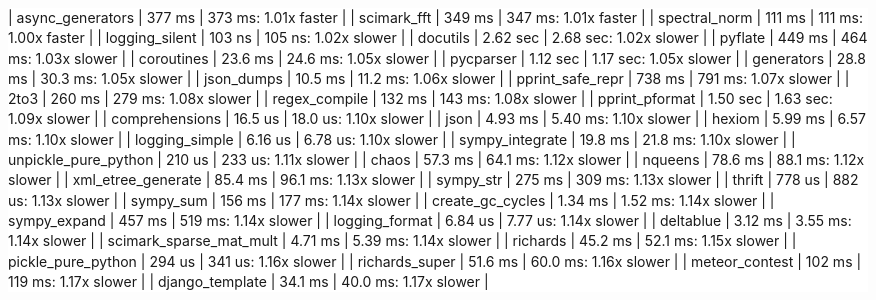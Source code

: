 | async_generators           | 377 ms                                                       | 373 ms: 1.01x faster                                                  |
| scimark_fft                | 349 ms                                                       | 347 ms: 1.01x faster                                                  |
| spectral_norm              | 111 ms                                                       | 111 ms: 1.00x faster                                                  |
| logging_silent             | 103 ns                                                       | 105 ns: 1.02x slower                                                  |
| docutils                   | 2.62 sec                                                     | 2.68 sec: 1.02x slower                                                |
| pyflate                    | 449 ms                                                       | 464 ms: 1.03x slower                                                  |
| coroutines                 | 23.6 ms                                                      | 24.6 ms: 1.05x slower                                                 |
| pycparser                  | 1.12 sec                                                     | 1.17 sec: 1.05x slower                                                |
| generators                 | 28.8 ms                                                      | 30.3 ms: 1.05x slower                                                 |
| json_dumps                 | 10.5 ms                                                      | 11.2 ms: 1.06x slower                                                 |
| pprint_safe_repr           | 738 ms                                                       | 791 ms: 1.07x slower                                                  |
| 2to3                       | 260 ms                                                       | 279 ms: 1.08x slower                                                  |
| regex_compile              | 132 ms                                                       | 143 ms: 1.08x slower                                                  |
| pprint_pformat             | 1.50 sec                                                     | 1.63 sec: 1.09x slower                                                |
| comprehensions             | 16.5 us                                                      | 18.0 us: 1.10x slower                                                 |
| json                       | 4.93 ms                                                      | 5.40 ms: 1.10x slower                                                 |
| hexiom                     | 5.99 ms                                                      | 6.57 ms: 1.10x slower                                                 |
| logging_simple             | 6.16 us                                                      | 6.78 us: 1.10x slower                                                 |
| sympy_integrate            | 19.8 ms                                                      | 21.8 ms: 1.10x slower                                                 |
| unpickle_pure_python       | 210 us                                                       | 233 us: 1.11x slower                                                  |
| chaos                      | 57.3 ms                                                      | 64.1 ms: 1.12x slower                                                 |
| nqueens                    | 78.6 ms                                                      | 88.1 ms: 1.12x slower                                                 |
| xml_etree_generate         | 85.4 ms                                                      | 96.1 ms: 1.13x slower                                                 |
| sympy_str                  | 275 ms                                                       | 309 ms: 1.13x slower                                                  |
| thrift                     | 778 us                                                       | 882 us: 1.13x slower                                                  |
| sympy_sum                  | 156 ms                                                       | 177 ms: 1.14x slower                                                  |
| create_gc_cycles           | 1.34 ms                                                      | 1.52 ms: 1.14x slower                                                 |
| sympy_expand               | 457 ms                                                       | 519 ms: 1.14x slower                                                  |
| logging_format             | 6.84 us                                                      | 7.77 us: 1.14x slower                                                 |
| deltablue                  | 3.12 ms                                                      | 3.55 ms: 1.14x slower                                                 |
| scimark_sparse_mat_mult    | 4.71 ms                                                      | 5.39 ms: 1.14x slower                                                 |
| richards                   | 45.2 ms                                                      | 52.1 ms: 1.15x slower                                                 |
| pickle_pure_python         | 294 us                                                       | 341 us: 1.16x slower                                                  |
| richards_super             | 51.6 ms                                                      | 60.0 ms: 1.16x slower                                                 |
| meteor_contest             | 102 ms                                                       | 119 ms: 1.17x slower                                                  |
| django_template            | 34.1 ms                                                      | 40.0 ms: 1.17x slower                                                 |